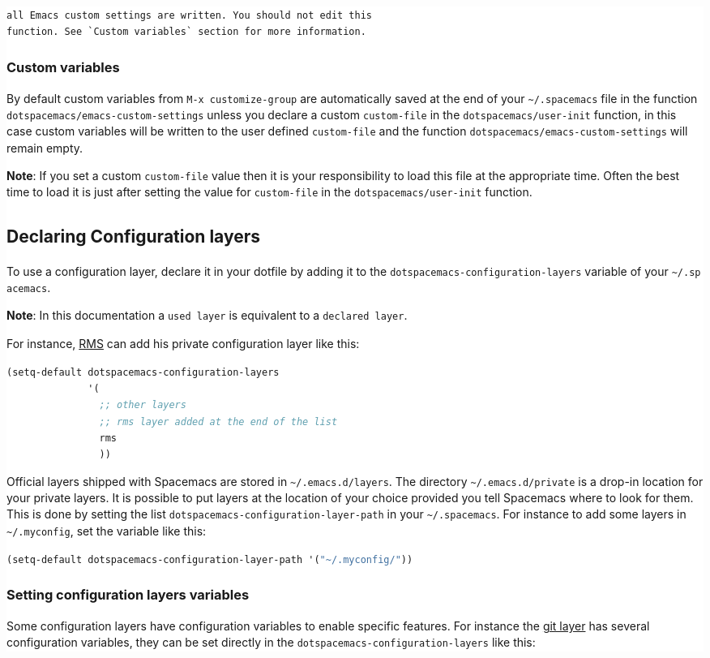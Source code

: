     all Emacs custom settings are written. You should not edit this
    function. See `Custom variables` section for more information.

### Custom variables

By default custom variables from `M-x customize-group` are automatically
saved at the end of your `~/.spacemacs` file in the function
`dotspacemacs/emacs-custom-settings` unless you declare a custom
`custom-file` in the `dotspacemacs/user-init` function, in this case
custom variables will be written to the user defined `custom-file` and
the function `dotspacemacs/emacs-custom-settings` will remain empty.

**Note**: If you set a custom `custom-file` value then it is your
responsibility to load this file at the appropriate time. Often the best
time to load it is just after setting the value for `custom-file` in the
`dotspacemacs/user-init` function.

## Declaring Configuration layers

To use a configuration layer, declare it in your dotfile by adding it to
the `dotspacemacs-configuration-layers` variable of your `~/.spacemacs`.

**Note**: In this documentation a `used layer` is equivalent to a
`declared
layer`.

For instance, [RMS](#thank-you) can add his private configuration layer
like this:

``` commonlisp
(setq-default dotspacemacs-configuration-layers
              '(
                ;; other layers
                ;; rms layer added at the end of the list
                rms
                ))
```

Official layers shipped with Spacemacs are stored in
`~/.emacs.d/layers`. The directory `~/.emacs.d/private` is a drop-in
location for your private layers. It is possible to put layers at the
location of your choice provided you tell Spacemacs where to look for
them. This is done by setting the list
`dotspacemacs-configuration-layer-path` in your `~/.spacemacs`. For
instance to add some layers in `~/.myconfig`, set the variable like
this:

``` commonlisp
(setq-default dotspacemacs-configuration-layer-path '("~/.myconfig/"))
```

### Setting configuration layers variables

Some configuration layers have configuration variables to enable
specific features. For instance the [git
layer](https://github.com/syl20bnr/spacemacs/blob/develop/layers/%2Bsource-control/git/README.org)
has several configuration variables, they can be set directly in the
`dotspacemacs-configuration-layers` like this:
